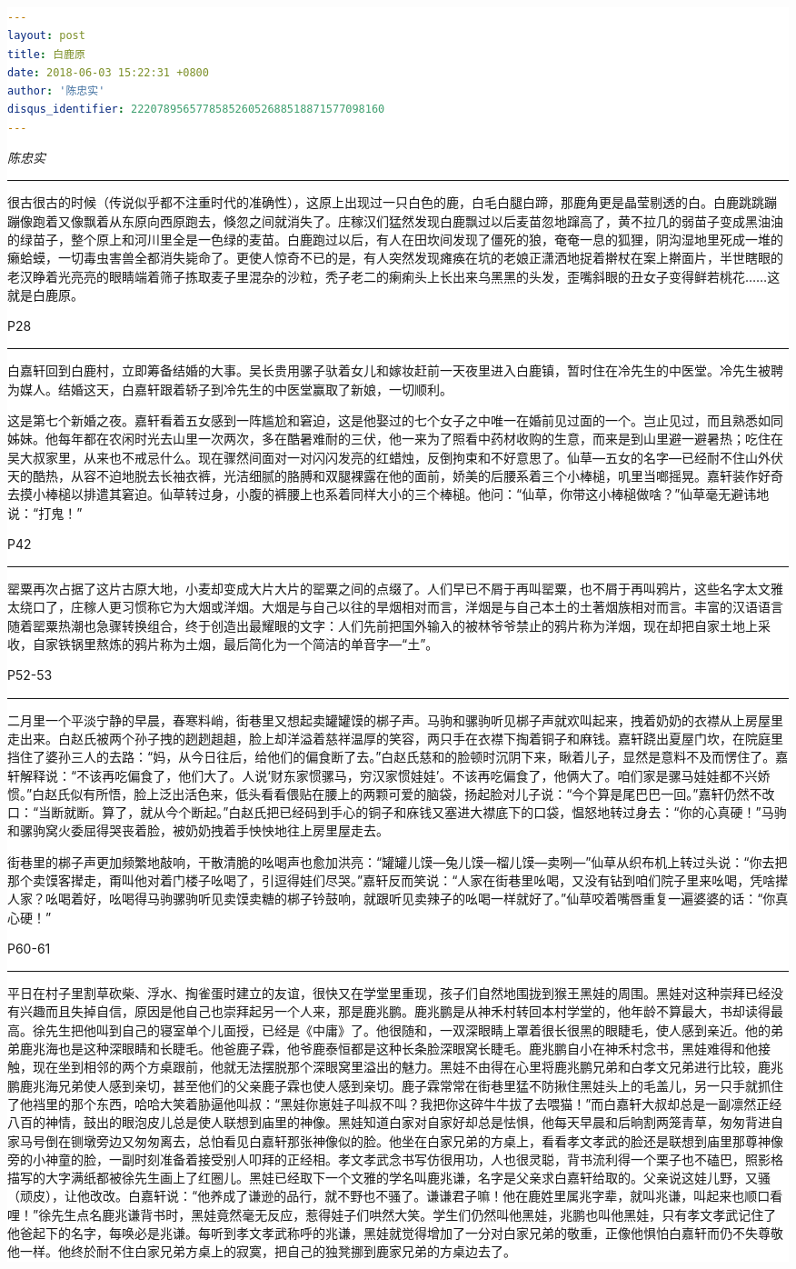 ```yaml
---
layout: post
title: 白鹿原
date: 2018-06-03 15:22:31 +0800
author: '陈忠实'
disqus_identifier: 222078956577858526052688518871577098160
---
```


*陈忠实*

- - -

很古很古的时候（传说似乎都不注重时代的准确性），这原上出现过一只白色的鹿，白毛白腿白蹄，那鹿角更是晶莹剔透的白。白鹿跳跳蹦蹦像跑着又像飘着从东原向西原跑去，倏忽之间就消失了。庄稼汉们猛然发现白鹿飘过以后麦苗忽地蹿高了，黄不拉几的弱苗子变成黑油油的绿苗子，整个原上和河川里全是一色绿的麦苗。白鹿跑过以后，有人在田坎间发现了僵死的狼，奄奄一息的狐狸，阴沟湿地里死成一堆的癞蛤蟆，一切毒虫害兽全都消失毙命了。更使人惊奇不已的是，有人突然发现瘫痪在坑的老娘正潇洒地捉着擀杖在案上擀面片，半世瞎眼的老汉睁着光亮亮的眼睛端着筛子拣取麦子里混杂的沙粒，秃子老二的瘌痢头上长出来乌黑黑的头发，歪嘴斜眼的丑女子变得鲜若桃花……这就是白鹿原。

P28

- - -

白嘉轩回到白鹿村，立即筹备结婚的大事。吴长贵用骡子驮着女儿和嫁妆赶前一天夜里进入白鹿镇，暂时住在冷先生的中医堂。冷先生被聘为媒人。结婚这天，白嘉轩跟着轿子到冷先生的中医堂赢取了新娘，一切顺利。

这是第七个新婚之夜。嘉轩看着五女感到一阵尴尬和窘迫，这是他娶过的七个女子之中唯一在婚前见过面的一个。岂止见过，而且熟悉如同姊妹。他每年都在农闲时光去山里一次两次，多在酷暑难耐的三伏，他一来为了照看中药材收购的生意，而来是到山里避一避暑热；吃住在吴大叔家里，从来也不戒忌什么。现在骤然间面对一对闪闪发亮的红蜡烛，反倒拘束和不好意思了。仙草—五女的名字—已经耐不住山外伏天的酷热，从容不迫地脱去长袖衣裤，光洁细腻的胳膊和双腿裸露在他的面前，娇美的后腰系着三个小棒槌，叽里当啷摇晃。嘉轩装作好奇去摸小棒槌以排遣其窘迫。仙草转过身，小腹的裤腰上也系着同样大小的三个棒槌。他问：“仙草，你带这小棒槌做啥？”仙草毫无避讳地说：“打鬼！”

P42

- - -

罂粟再次占据了这片古原大地，小麦却变成大片大片的罂粟之间的点缀了。人们早已不屑于再叫罂粟，也不屑于再叫鸦片，这些名字太文雅太绕口了，庄稼人更习惯称它为大烟或洋烟。大烟是与自己以往的旱烟相对而言，洋烟是与自己本土的土著烟族相对而言。丰富的汉语语言随着罂粟热潮也急骤转换组合，终于创造出最耀眼的文字：人们先前把国外输入的被林爷爷禁止的鸦片称为洋烟，现在却把自家土地上采收，自家铁锅里熬炼的鸦片称为土烟，最后简化为一个简洁的单音字—“土”。

P52-53

- - -

二月里一个平淡宁静的早晨，春寒料峭，街巷里又想起卖罐罐馍的梆子声。马驹和骡驹听见梆子声就欢叫起来，拽着奶奶的衣襟从上房屋里走出来。白赵氏被两个孙子拽的趔趔趄趄，脸上却洋溢着慈祥温厚的笑容，两只手在衣襟下掏着铜子和麻钱。嘉轩跷出夏屋门坎，在院庭里挡住了婆孙三人的去路：“妈，从今日往后，给他们的偏食断了去。”白赵氏慈和的脸顿时沉阴下来，瞅着儿子，显然是意料不及而愣住了。嘉轩解释说：“不该再吃偏食了，他们大了。人说‘财东家惯骡马，穷汉家惯娃娃’。不该再吃偏食了，他俩大了。咱们家是骡马娃娃都不兴娇惯。”白赵氏似有所悟，脸上泛出活色来，低头看看偎贴在腰上的两颗可爱的脑袋，扬起脸对儿子说：“今个算是尾巴巴一回。”嘉轩仍然不改口：“当断就断。算了，就从今个断起。”白赵氏把已经码到手心的铜子和庥钱又塞进大襟底下的口袋，愠怒地转过身去：“你的心真硬！”马驹和骡驹窝火委屈得哭丧着脸，被奶奶拽着手怏怏地往上房里屋走去。

街巷里的梆子声更加频繁地敲响，干散清脆的吆喝声也愈加洪亮：“罐罐儿馍—兔儿馍—榴儿馍—卖咧—”仙草从织布机上转过头说：“你去把那个卖馍客撵走，甭叫他对着门楼子吆喝了，引逗得娃们尽哭。”嘉轩反而笑说：“人家在街巷里吆喝，又没有钻到咱们院子里来吆喝，凭啥撵人家？吆喝着好，吆喝得马驹骡驹听见卖馍卖糖的梆子钤鼓响，就跟听见卖辣子的吆喝一样就好了。”仙草咬着嘴唇重复一遍婆婆的话：“你真心硬！”

P60-61

- - -

平日在村子里割草砍柴、浮水、掏雀蛋时建立的友谊，很快又在学堂里重现，孩子们自然地围拢到猴王黑娃的周围。黑娃对这种崇拜已经没有兴趣而且失掉自信，原因是他自己也崇拜起另一个人来，那是鹿兆鹏。鹿兆鹏是从神禾村转回本村学堂的，他年龄不算最大，书却读得最高。徐先生把他叫到自己的寝室单个儿面授，已经是《中庸》了。他很随和，一双深眼睛上罩着很长很黑的眼睫毛，使人感到亲近。他的弟弟鹿兆海也是这种深眼睛和长睫毛。他爸鹿子霖，他爷鹿泰恒都是这种长条脸深眼窝长睫毛。鹿兆鹏自小在神禾村念书，黑娃难得和他接触，现在坐到相邻的两个方桌跟前，他就无法摆脱那个深眼窝里溢出的魅力。黑娃不由得在心里将鹿兆鹏兄弟和白孝文兄弟进行比较，鹿兆鹏鹿兆海兄弟使人感到亲切，甚至他们的父亲鹿子霖也使人感到亲切。鹿子霖常常在街巷里猛不防揪住黑娃头上的毛盖儿，另一只手就抓住了他裆里的那个东西，哈哈大笑着胁逼他叫叔：“黑娃你崽娃子叫叔不叫？我把你这碎牛牛拔了去喂猫！”而白嘉轩大叔却总是一副凛然正经八百的神情，鼓出的眼泡皮儿总是使人联想到庙里的神像。黑娃知道白家对自家好却总是怯惧，他每天早晨和后晌割两笼青草，匆匆背进自家马号倒在铡墩旁边又匆匆离去，总怕看见白嘉轩那张神像似的脸。他坐在白家兄弟的方桌上，看看孝文孝武的脸还是联想到庙里那尊神像旁的小神童的脸，一副时刻准备着接受别人叩拜的正经相。孝文孝武念书写仿很用功，人也很灵聪，背书流利得一个栗子也不磕巴，照影格描写的大字满纸都被徐先生画上了红圈儿。黑娃已经取下一个文雅的学名叫鹿兆谦，名字是父亲求白嘉轩给取的。父亲说这娃儿野，又骚（顽皮），让他改改。白嘉轩说：“他养成了谦逊的品行，就不野也不骚了。谦谦君子嘛！他在鹿姓里属兆字辈，就叫兆谦，叫起来也顺口看哩！”徐先生点名鹿兆谦背书时，黑娃竟然毫无反应，惹得娃子们哄然大笑。学生们仍然叫他黑娃，兆鹏也叫他黑娃，只有孝文孝武记住了他爸起下的名字，每唤必是兆谦。每听到孝文孝武称呼的兆谦，黑娃就觉得增加了一分对白家兄弟的敬重，正像他惧怕白嘉轩而仍不失尊敬他一样。他终於耐不住白家兄弟方桌上的寂寞，把自己的独凳挪到鹿家兄弟的方桌边去了。
